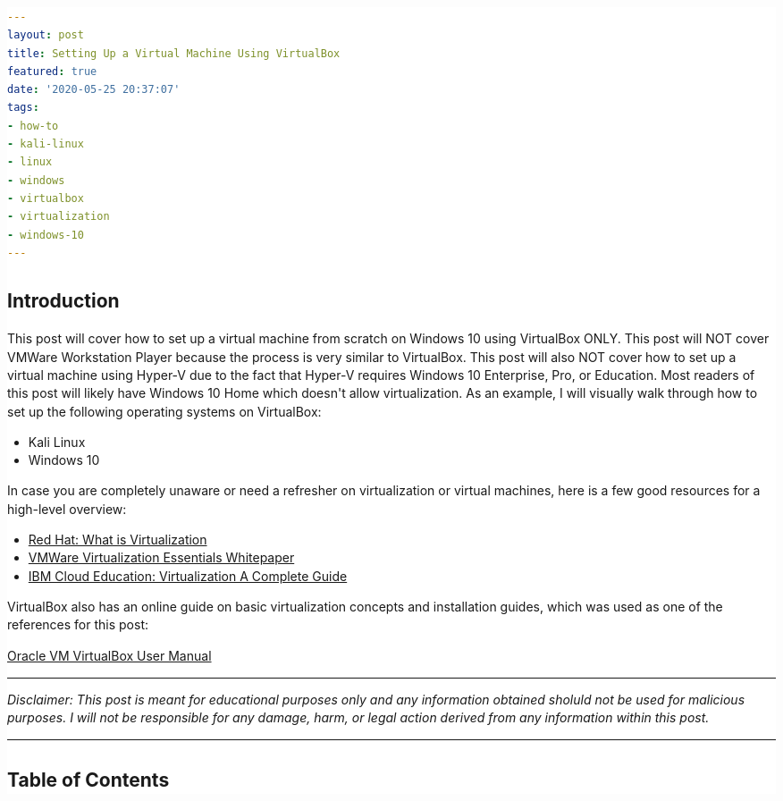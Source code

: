 ```yaml
---
layout: post
title: Setting Up a Virtual Machine Using VirtualBox
featured: true
date: '2020-05-25 20:37:07'
tags:
- how-to
- kali-linux
- linux
- windows
- virtualbox
- virtualization
- windows-10
---
```


## Introduction


This post will cover how to set up a virtual machine from scratch on Windows 10 using VirtualBox ONLY. This post will NOT cover VMWare Workstation Player because the process is very similar to VirtualBox. This post will also NOT cover how to set up a virtual machine using Hyper-V due to the fact that Hyper-V requires Windows 10 Enterprise, Pro, or Education. Most readers of this post will likely have Windows 10 Home which doesn't allow virtualization. As an example, I will visually walk through how to set up the following operating systems on VirtualBox:

- Kali Linux
- Windows 10

In case you are completely unaware or need a refresher on virtualization or virtual machines, here is a few good resources for a high-level overview:

- [Red Hat: What is Virtualization](https://www.redhat.com/en/topics/virtualization/what-is-virtualization)
- [VMWare Virtualization Essentials Whitepaper](https://www.vmware.com/content/dam/digitalmarketing/vmware/en/pdf/ebook/gated-vmw-ebook-virtualization-essentials.pdf)
- [IBM Cloud Education: Virtualization A Complete Guide](https://www.ibm.com/cloud/learn/virtualization-a-complete-guide)

VirtualBox also has an online guide on basic virtualization concepts and installation guides, which was used as one of the references for this post:

[Oracle VM VirtualBox User Manual](https://www.virtualbox.org/manual/)


* * *


_Disclaimer: This post is meant for educational purposes only and any information obtained sholuld not be used for malicious purposes. I will not be responsible for any damage, harm, or legal action derived from any information within this post._


* * *

## Table of Contents
